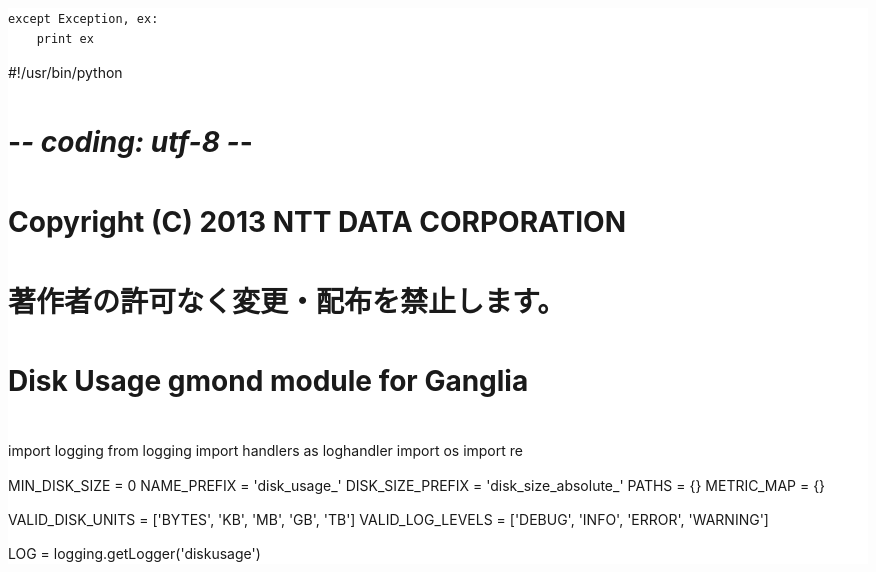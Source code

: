    except Exception, ex:
        print ex




































#!/usr/bin/python
# -*- coding: utf-8 -*-
#
# Copyright (C) 2013 NTT DATA CORPORATION
# 著作者の許可なく変更・配布を禁止します。
#
# Disk Usage gmond module for Ganglia
#

import logging
from logging import handlers as loghandler
import os
import re

MIN_DISK_SIZE = 0
NAME_PREFIX = 'disk_usage_'
DISK_SIZE_PREFIX = 'disk_size_absolute_'
PATHS = {}
METRIC_MAP = {}

VALID_DISK_UNITS = ['BYTES', 'KB', 'MB', 'GB', 'TB']
VALID_LOG_LEVELS = ['DEBUG', 'INFO', 'ERROR', 'WARNING']

LOG = logging.getLogger('diskusage')

